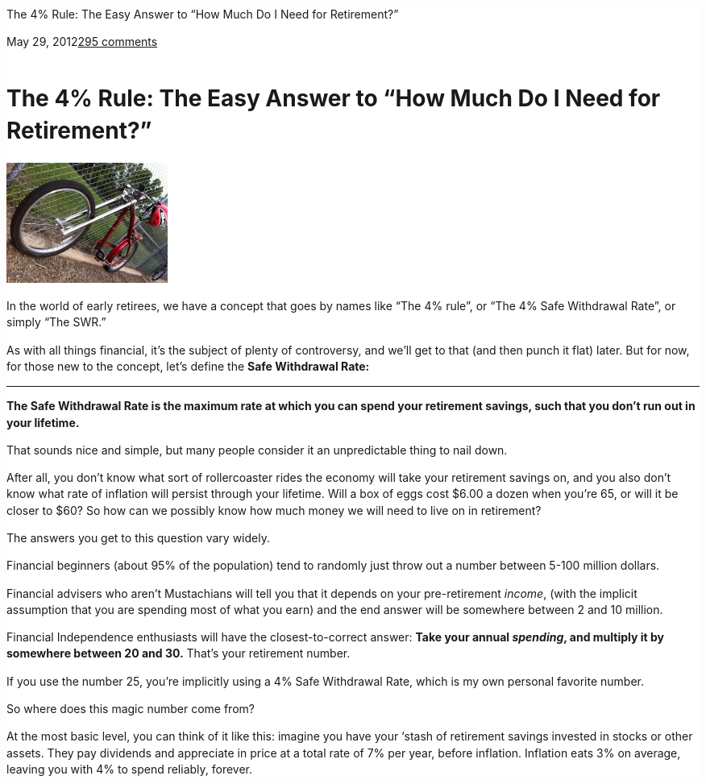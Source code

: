 The 4% Rule: The Easy Answer to “How Much Do I Need for Retirement?”

 May 29, 2012[295 comments](https://www.mrmoneymustache.com/2012/05/29/how-much-do-i-need-for-retirement/#comments)

# The 4% Rule: The Easy Answer to “How Much Do I Need for Retirement?”

[![chopper-200x149.jpg](../_resources/bdfba5636f5e0e068782a82d243552de.jpg)](https://www.mrmoneymustache.com/wp-content/uploads/2012/05/chopper.jpg)

In the world of early retirees, we have a concept that goes by names like “The 4% rule”, or “The 4% Safe Withdrawal Rate”, or simply “The SWR.”

As with all things financial, it’s the subject of plenty of controversy, and we’ll get to that (and then punch it flat) later. But for now, for those new to the concept, let’s define the **Safe Withdrawal Rate:**

****

**The Safe Withdrawal Rate is the maximum rate at which you can spend your retirement savings, such that you don’t run out in your lifetime.**

That sounds nice and simple, but many people consider it an unpredictable thing to nail down.

After all, you don’t know what sort of rollercoaster rides the economy will take your retirement savings on, and you also don’t know what rate of inflation will persist through your lifetime. Will a box of eggs cost $6.00 a dozen when you’re 65, or will it be closer to $60? So how can we possibly know how much money we will need to live on in retirement?

The answers you get to this question vary widely.

Financial beginners (about 95% of the population) tend to randomly just throw out a number between 5-100 million dollars.

Financial advisers who aren’t Mustachians will tell you that it depends on your pre-retirement *income*, (with the implicit assumption that you are spending most of what you earn) and the end answer will be somewhere between 2 and 10 million.

Financial Independence enthusiasts will have the closest-to-correct answer: **Take your annual *****spending*****, and multiply it by somewhere between 20 and 30.** That’s your retirement number.

If you use the number 25, you’re implicitly using a 4% Safe Withdrawal Rate, which is my own personal favorite number.

So where does this magic number come from?

At the most basic level, you can think of it like this: imagine you have your ‘stash of retirement savings invested in stocks or other assets. They pay dividends and appreciate in price at a total rate of 7% per year, before inflation. Inflation eats 3% on average, leaving you with 4% to spend reliably, forever.
